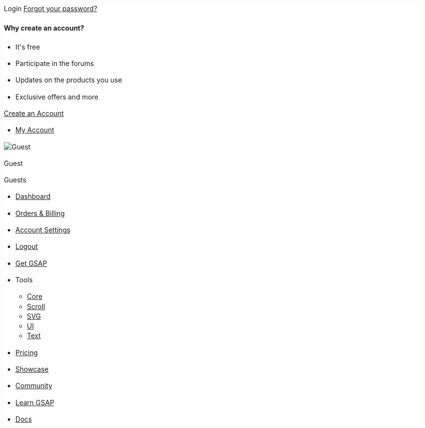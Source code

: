 


Login [Forgot your password?](https://gsap.com/community/lostpassword/)





#### Why create an account?



- It's free

- Participate in the forums

- Updates on the products you use

- Exclusive offers and more


[Create an Account](https://gsap.com/community/register)

- [My Account](https://gsap.com/community/account-dashboard)








![Guest](https://gsap.com/community/uploads/set_resources_8/84c1e40ea0e759e3f1505eb1788ddf3c_default_photo.png)





Guest







Guests







- [Dashboard](https://gsap.com/community/account-dashboard)
- [Orders & Billing](https://gsap.com/community/clients/orders)
- [Account Settings](https://gsap.com/community/settings)
- [Logout](https://gsap.com/community/logout/?csrfKey=e37fc51ded0d64200c599e48030d71b5)

- [Get GSAP](https://gsap.com/docs/v3/Installation)

- Tools
  - [Core](https://gsap.com/core/)
  - [Scroll](https://gsap.com/scroll/)
  - [SVG](https://gsap.com/svg/)
  - [UI](https://gsap.com/ui/)
  - [Text](https://gsap.com/text/)
- [Pricing](https://gsap.com/pricing/)
- [Showcase](https://gsap.com/showcase/)
- [Community](https://gsap.com/community/)
- [Learn GSAP](https://gsap.com/resources/)
- [Docs](https://gsap.com/docs/v3/)
